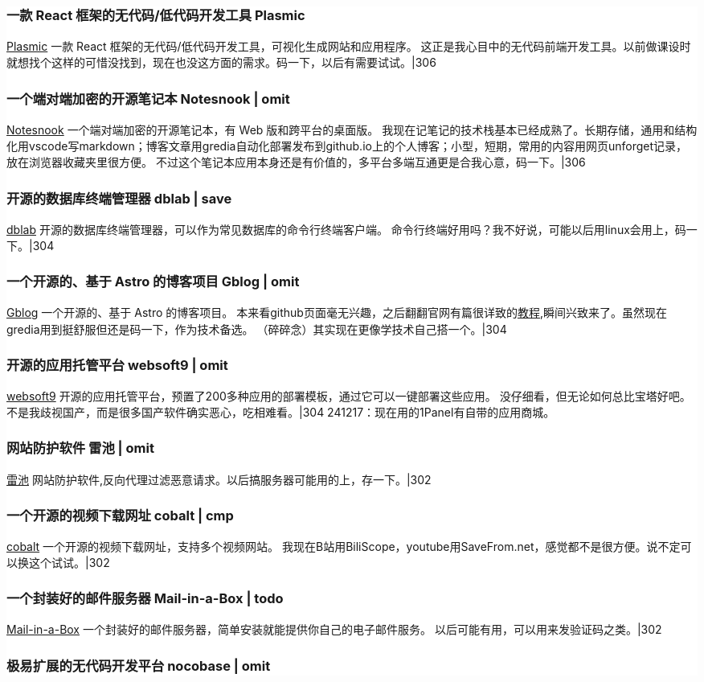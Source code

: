 ### 一款 React 框架的无代码/低代码开发工具 Plasmic

[Plasmic](https://github.com/plasmicapp/plasmic)
一款 React 框架的无代码/低代码开发工具，可视化生成网站和应用程序。
这正是我心目中的无代码前端开发工具。以前做课设时就想找个这样的可惜没找到，现在也没这方面的需求。码一下，以后有需要试试。|306

### 一个端对端加密的开源笔记本 Notesnook | omit

[Notesnook](https://github.com/streetwriters/notesnook)
一个端对端加密的开源笔记本，有 Web 版和跨平台的桌面版。
我现在记笔记的技术栈基本已经成熟了。长期存储，通用和结构化用vscode写markdown；博客文章用gredia自动化部署发布到github.io上的个人博客；小型，短期，常用的内容用网页unforget记录，放在浏览器收藏夹里很方便。
不过这个笔记本应用本身还是有价值的，多平台多端互通更是合我心意，码一下。|306

### 开源的数据库终端管理器 dblab | save

[dblab](https://github.com/danvergara/dblab)
开源的数据库终端管理器，可以作为常见数据库的命令行终端客户端。
命令行终端好用吗？我不好说，可能以后用linux会用上，码一下。|304

### 一个开源的、基于 Astro 的博客项目 Gblog | omit

[Gblog](https://github.com/godruoyi/gblog)
一个开源的、基于 Astro 的博客项目。
本来看github页面毫无兴趣，之后翻翻官网有篇很详致的[教程](https://godruoyi.com/posts/how-to-build-your-blog/),瞬间兴致来了。虽然现在gredia用到挺舒服但还是码一下，作为技术备选。
（碎碎念）其实现在更像学技术自己搭一个。|304

### 开源的应用托管平台 websoft9 | omit

[websoft9](https://github.com/Websoft9/websoft9)
开源的应用托管平台，预置了200多种应用的部署模板，通过它可以一键部署这些应用。
没仔细看，但无论如何总比宝塔好吧。不是我歧视国产，而是很多国产软件确实恶心，吃相难看。|304
241217：现在用的1Panel有自带的应用商城。

### 网站防护软件 雷池 | omit

[雷池](https://waf-ce.chaitin.cn/)
网站防护软件,反向代理过滤恶意请求。以后搞服务器可能用的上，存一下。|302

### 一个开源的视频下载网址 cobalt | cmp

[cobalt](https://github.com/imputnet/cobalt)
一个开源的视频下载网址，支持多个视频网站。
我现在B站用BiliScope，youtube用SaveFrom.net，感觉都不是很方便。说不定可以换这个试试。|302

### 一个封装好的邮件服务器 Mail-in-a-Box | todo

[Mail-in-a-Box](https://github.com/mail-in-a-box/mailinabox)
一个封装好的邮件服务器，简单安装就能提供你自己的电子邮件服务。
以后可能有用，可以用来发验证码之类。|302

### 极易扩展的无代码开发平台 nocobase | omit
